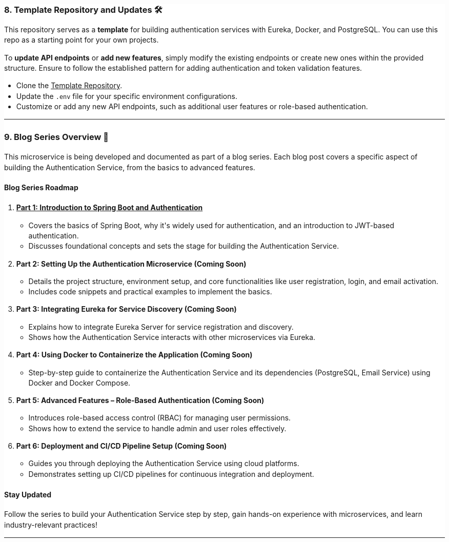 
### **8. Template Repository and Updates** 🛠️

This repository serves as a **template** for building authentication services with Eureka, Docker, and PostgreSQL. You can use this repo as a starting point for your own projects. 

To **update API endpoints** or **add new features**, simply modify the existing endpoints or create new ones within the provided structure. Ensure to follow the established pattern for adding authentication and token validation features.

- Clone the [Template Repository](https://github.com/Kaweesha-mr/authentication-service-template).
- Update the `.env` file for your specific environment configurations.
- Customize or add any new API endpoints, such as additional user features or role-based authentication.

---

### **9. Blog Series Overview** 📝  

This microservice is being developed and documented as part of a blog series. Each blog post covers a specific aspect of building the Authentication Service, from the basics to advanced features.  

#### **Blog Series Roadmap**  

1. **[Part 1: Introduction to Spring Boot and Authentication](https://dev.to/kaweeshamr/building-secure-authentication-microservices-with-spring-boot-part-1-getting-started-37n6)**  
   - Covers the basics of Spring Boot, why it's widely used for authentication, and an introduction to JWT-based authentication.  
   - Discusses foundational concepts and sets the stage for building the Authentication Service.  

2. **Part 2: Setting Up the Authentication Microservice (Coming Soon)**  
   - Details the project structure, environment setup, and core functionalities like user registration, login, and email activation.  
   - Includes code snippets and practical examples to implement the basics.  

3. **Part 3: Integrating Eureka for Service Discovery (Coming Soon)**  
   - Explains how to integrate Eureka Server for service registration and discovery.  
   - Shows how the Authentication Service interacts with other microservices via Eureka.  

4. **Part 4: Using Docker to Containerize the Application (Coming Soon)**  
   - Step-by-step guide to containerize the Authentication Service and its dependencies (PostgreSQL, Email Service) using Docker and Docker Compose.  

5. **Part 5: Advanced Features – Role-Based Authentication (Coming Soon)**  
   - Introduces role-based access control (RBAC) for managing user permissions.  
   - Shows how to extend the service to handle admin and user roles effectively.  

6. **Part 6: Deployment and CI/CD Pipeline Setup (Coming Soon)**  
   - Guides you through deploying the Authentication Service using cloud platforms.  
   - Demonstrates setting up CI/CD pipelines for continuous integration and deployment.  

#### **Stay Updated**  
Follow the series to build your Authentication Service step by step, gain hands-on experience with microservices, and learn industry-relevant practices!  

---
